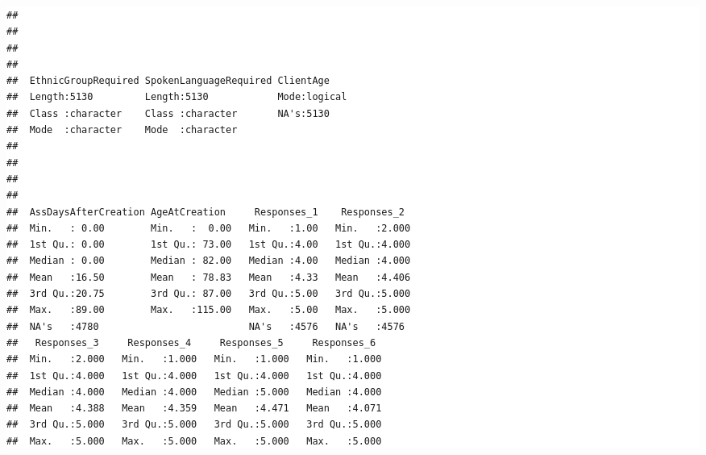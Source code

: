     ##                                                          
    ##                                                          
    ##                                                          
    ##                                                          
    ##  EthnicGroupRequired SpokenLanguageRequired ClientAge     
    ##  Length:5130         Length:5130            Mode:logical  
    ##  Class :character    Class :character       NA's:5130     
    ##  Mode  :character    Mode  :character                     
    ##                                                           
    ##                                                           
    ##                                                           
    ##                                                           
    ##  AssDaysAfterCreation AgeAtCreation     Responses_1    Responses_2   
    ##  Min.   : 0.00        Min.   :  0.00   Min.   :1.00   Min.   :2.000  
    ##  1st Qu.: 0.00        1st Qu.: 73.00   1st Qu.:4.00   1st Qu.:4.000  
    ##  Median : 0.00        Median : 82.00   Median :4.00   Median :4.000  
    ##  Mean   :16.50        Mean   : 78.83   Mean   :4.33   Mean   :4.406  
    ##  3rd Qu.:20.75        3rd Qu.: 87.00   3rd Qu.:5.00   3rd Qu.:5.000  
    ##  Max.   :89.00        Max.   :115.00   Max.   :5.00   Max.   :5.000  
    ##  NA's   :4780                          NA's   :4576   NA's   :4576   
    ##   Responses_3     Responses_4     Responses_5     Responses_6   
    ##  Min.   :2.000   Min.   :1.000   Min.   :1.000   Min.   :1.000  
    ##  1st Qu.:4.000   1st Qu.:4.000   1st Qu.:4.000   1st Qu.:4.000  
    ##  Median :4.000   Median :4.000   Median :5.000   Median :4.000  
    ##  Mean   :4.388   Mean   :4.359   Mean   :4.471   Mean   :4.071  
    ##  3rd Qu.:5.000   3rd Qu.:5.000   3rd Qu.:5.000   3rd Qu.:5.000  
    ##  Max.   :5.000   Max.   :5.000   Max.   :5.000   Max.   :5.000  